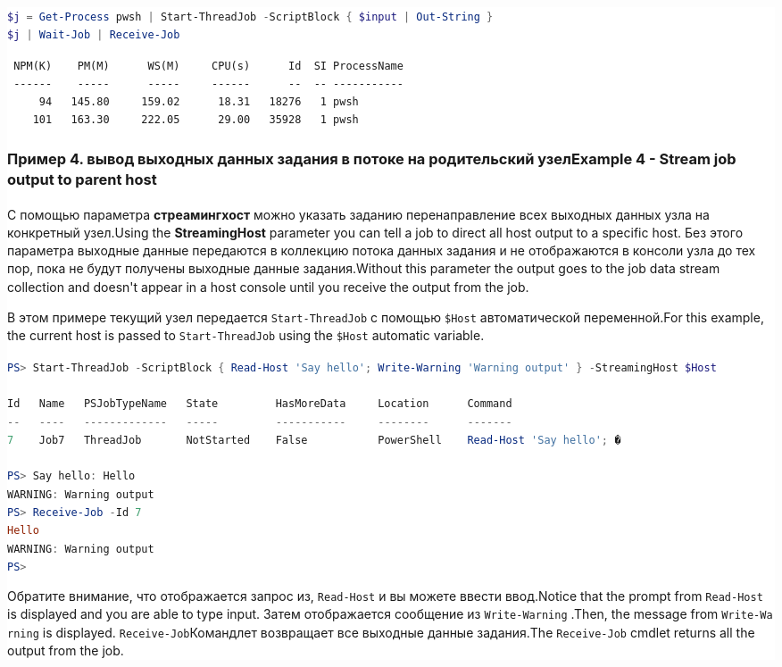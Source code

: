 ```powershell
$j = Get-Process pwsh | Start-ThreadJob -ScriptBlock { $input | Out-String }
$j | Wait-Job | Receive-Job
```

```Output
 NPM(K)    PM(M)      WS(M)     CPU(s)      Id  SI ProcessName
 ------    -----      -----     ------      --  -- -----------
     94   145.80     159.02      18.31   18276   1 pwsh
    101   163.30     222.05      29.00   35928   1 pwsh
```

### <span data-ttu-id="1d537-126">Пример 4. вывод выходных данных задания в потоке на родительский узел</span><span class="sxs-lookup"><span data-stu-id="1d537-126">Example 4 - Stream job output to parent host</span></span>

<span data-ttu-id="1d537-127">С помощью параметра **стреамингхост** можно указать заданию перенаправление всех выходных данных узла на конкретный узел.</span><span class="sxs-lookup"><span data-stu-id="1d537-127">Using the **StreamingHost** parameter you can tell a job to direct all host output to a specific host.</span></span> <span data-ttu-id="1d537-128">Без этого параметра выходные данные передаются в коллекцию потока данных задания и не отображаются в консоли узла до тех пор, пока не будут получены выходные данные задания.</span><span class="sxs-lookup"><span data-stu-id="1d537-128">Without this parameter the output goes to the job data stream collection and doesn't appear in a host console until you receive the output from the job.</span></span>

<span data-ttu-id="1d537-129">В этом примере текущий узел передается `Start-ThreadJob` с помощью `$Host` автоматической переменной.</span><span class="sxs-lookup"><span data-stu-id="1d537-129">For this example, the current host is passed to `Start-ThreadJob` using the `$Host` automatic variable.</span></span>

```powershell
PS> Start-ThreadJob -ScriptBlock { Read-Host 'Say hello'; Write-Warning 'Warning output' } -StreamingHost $Host

Id   Name   PSJobTypeName   State         HasMoreData     Location      Command
--   ----   -------------   -----         -----------     --------      -------
7    Job7   ThreadJob       NotStarted    False           PowerShell    Read-Host 'Say hello'; �

PS> Say hello: Hello
WARNING: Warning output
PS> Receive-Job -Id 7
Hello
WARNING: Warning output
PS>
```

<span data-ttu-id="1d537-130">Обратите внимание, что отображается запрос из, `Read-Host` и вы можете ввести ввод.</span><span class="sxs-lookup"><span data-stu-id="1d537-130">Notice that the prompt from `Read-Host` is displayed and you are able to type input.</span></span> <span data-ttu-id="1d537-131">Затем отображается сообщение из `Write-Warning` .</span><span class="sxs-lookup"><span data-stu-id="1d537-131">Then, the message from `Write-Warning` is displayed.</span></span> <span data-ttu-id="1d537-132">`Receive-Job`Командлет возвращает все выходные данные задания.</span><span class="sxs-lookup"><span data-stu-id="1d537-132">The `Receive-Job` cmdlet returns all the output from the job.</span></span>
